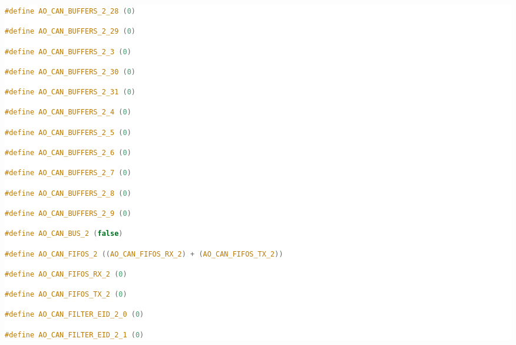 ```c
#define AO_CAN_BUFFERS_2_28 (0)
```

```c
#define AO_CAN_BUFFERS_2_29 (0)
```

```c
#define AO_CAN_BUFFERS_2_3 (0)
```

```c
#define AO_CAN_BUFFERS_2_30 (0)
```

```c
#define AO_CAN_BUFFERS_2_31 (0)
```

```c
#define AO_CAN_BUFFERS_2_4 (0)
```

```c
#define AO_CAN_BUFFERS_2_5 (0)
```

```c
#define AO_CAN_BUFFERS_2_6 (0)
```

```c
#define AO_CAN_BUFFERS_2_7 (0)
```

```c
#define AO_CAN_BUFFERS_2_8 (0)
```

```c
#define AO_CAN_BUFFERS_2_9 (0)
```

```c
#define AO_CAN_BUS_2 (false)
```

```c
#define AO_CAN_FIFOS_2 ((AO_CAN_FIFOS_RX_2) + (AO_CAN_FIFOS_TX_2))
```

```c
#define AO_CAN_FIFOS_RX_2 (0)
```

```c
#define AO_CAN_FIFOS_TX_2 (0)
```

```c
#define AO_CAN_FILTER_EID_2_0 (0)
```

```c
#define AO_CAN_FILTER_EID_2_1 (0)
```
